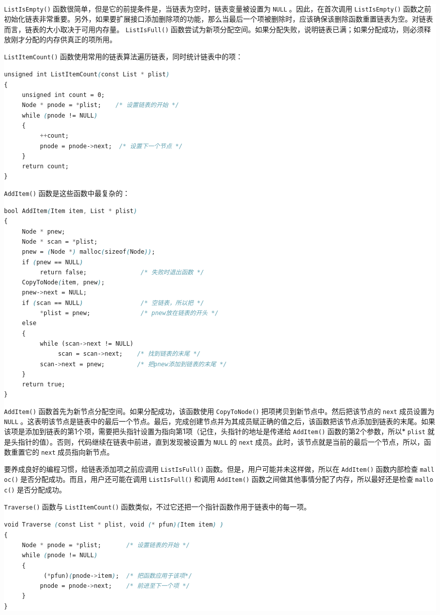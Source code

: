 `ListIsEmpty()` 函数很简单，但是它的前提条件是，当链表为空时，链表变量被设置为 `NULL` 。因此，在首次调用 `ListIsEmpty()` 函数之前初始化链表非常重要。另外，如果要扩展接口添加删除项的功能，那么当最后一个项被删除时，应该确保该删除函数重置链表为空。对链表而言，链表的大小取决于可用内存量。 `ListIsFull()` 函数尝试为新项分配空间。如果分配失败，说明链表已满；如果分配成功，则必须释放刚才分配的内存供真正的项所用。

`ListItemCount()` 函数使用常用的链表算法遍历链表，同时统计链表中的项：

```css
unsigned int ListItemCount(const List * plist)
{
     unsigned int count = 0;
     Node * pnode = *plist;    /* 设置链表的开始 */
     while (pnode != NULL)
     {
          ++count;
          pnode = pnode->next;  /* 设置下一个节点 */
     }
     return count;
}
```

`AddItem()` 函数是这些函数中最复杂的：

```css
bool AddItem(Item item, List * plist)
{
     Node * pnew;
     Node * scan = *plist;
     pnew = (Node *) malloc(sizeof(Node));
     if (pnew == NULL)
          return false;               /* 失败时退出函数 */
     CopyToNode(item, pnew);
     pnew->next = NULL;
     if (scan == NULL)                /* 空链表，所以把 */
          *plist = pnew;              /* pnew放在链表的开头 */
     else
     {
          while (scan->next != NULL)
               scan = scan->next;    /* 找到链表的末尾 */
          scan->next = pnew;         /* 把pnew添加到链表的末尾 */
     }
     return true;
}
```

`AddItem()` 函数首先为新节点分配空间。如果分配成功，该函数使用 `CopyToNode()` 把项拷贝到新节点中。然后把该节点的 `next` 成员设置为 `NULL` 。这表明该节点是链表中的最后一个节点。最后，完成创建节点并为其成员赋正确的值之后，该函数把该节点添加到链表的末尾。如果该项是添加到链表的第1个项，需要把头指针设置为指向第1项（记住，头指针的地址是传递给 `AddItem()` 函数的第2个参数，所以* `plist` 就是头指针的值）。否则，代码继续在链表中前进，直到发现被设置为 `NULL` 的 `next` 成员。此时，该节点就是当前的最后一个节点，所以，函数重置它的 `next` 成员指向新节点。

要养成良好的编程习惯，给链表添加项之前应调用 `ListIsFull()` 函数。但是，用户可能并未这样做，所以在 `AddItem()` 函数内部检查 `malloc()` 是否分配成功。而且，用户还可能在调用 `ListIsFull()` 和调用 `AddItem()` 函数之间做其他事情分配了内存，所以最好还是检查 `malloc()` 是否分配成功。

`Traverse()` 函数与 `ListItemCount()` 函数类似，不过它还把一个指针函数作用于链表中的每一项。

```css
void Traverse (const List * plist, void (* pfun)(Item item) )
{
     Node * pnode = *plist;       /* 设置链表的开始 */
     while (pnode != NULL)
     {
           (*pfun)(pnode->item);  /* 把函数应用于该项*/
          pnode = pnode->next;    /* 前进至下一个项 */
     }
}
```
